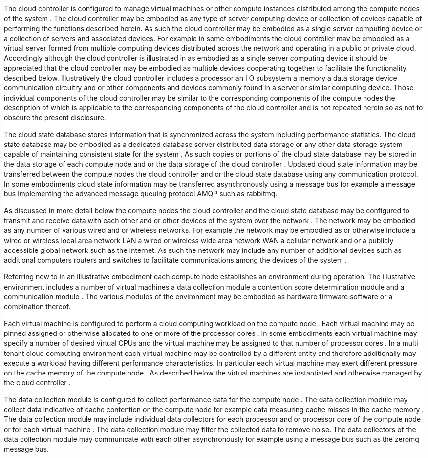 The cloud controller is configured to manage virtual machines or other compute instances distributed among the compute nodes of the system . The cloud controller may be embodied as any type of server computing device or collection of devices capable of performing the functions described herein. As such the cloud controller may be embodied as a single server computing device or a collection of servers and associated devices. For example in some embodiments the cloud controller may be embodied as a virtual server formed from multiple computing devices distributed across the network and operating in a public or private cloud. Accordingly although the cloud controller is illustrated in as embodied as a single server computing device it should be appreciated that the cloud controller may be embodied as multiple devices cooperating together to facilitate the functionality described below. Illustratively the cloud controller includes a processor an I O subsystem a memory a data storage device communication circuitry and or other components and devices commonly found in a server or similar computing device. Those individual components of the cloud controller may be similar to the corresponding components of the compute nodes the description of which is applicable to the corresponding components of the cloud controller and is not repeated herein so as not to obscure the present disclosure.

The cloud state database stores information that is synchronized across the system including performance statistics. The cloud state database may be embodied as a dedicated database server distributed data storage or any other data storage system capable of maintaining consistent state for the system . As such copies or portions of the cloud state database may be stored in the data storage of each compute node and or the data storage of the cloud controller . Updated cloud state information may be transferred between the compute nodes the cloud controller and or the cloud state database using any communication protocol. In some embodiments cloud state information may be transferred asynchronously using a message bus for example a message bus implementing the advanced message queuing protocol AMQP such as rabbitmq.

As discussed in more detail below the compute nodes the cloud controller and the cloud state database may be configured to transmit and receive data with each other and or other devices of the system over the network . The network may be embodied as any number of various wired and or wireless networks. For example the network may be embodied as or otherwise include a wired or wireless local area network LAN a wired or wireless wide area network WAN a cellular network and or a publicly accessible global network such as the Internet. As such the network may include any number of additional devices such as additional computers routers and switches to facilitate communications among the devices of the system .

Referring now to in an illustrative embodiment each compute node establishes an environment during operation. The illustrative environment includes a number of virtual machines a data collection module a contention score determination module and a communication module . The various modules of the environment may be embodied as hardware firmware software or a combination thereof.

Each virtual machine is configured to perform a cloud computing workload on the compute node . Each virtual machine may be pinned assigned or otherwise allocated to one or more of the processor cores . In some embodiments each virtual machine may specify a number of desired virtual CPUs and the virtual machine may be assigned to that number of processor cores . In a multi tenant cloud computing environment each virtual machine may be controlled by a different entity and therefore additionally may execute a workload having different performance characteristics. In particular each virtual machine may exert different pressure on the cache memory of the compute node . As described below the virtual machines are instantiated and otherwise managed by the cloud controller .

The data collection module is configured to collect performance data for the compute node . The data collection module may collect data indicative of cache contention on the compute node for example data measuring cache misses in the cache memory . The data collection module may include individual data collectors for each processor and or processor core of the compute node or for each virtual machine . The data collection module may filter the collected data to remove noise. The data collectors of the data collection module may communicate with each other asynchronously for example using a message bus such as the zeromq message bus.
